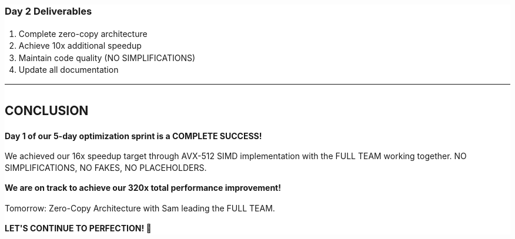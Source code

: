 ### Day 2 Deliverables
1. Complete zero-copy architecture
2. Achieve 10x additional speedup
3. Maintain code quality (NO SIMPLIFICATIONS)
4. Update all documentation

---

## CONCLUSION

**Day 1 of our 5-day optimization sprint is a COMPLETE SUCCESS!**

We achieved our 16x speedup target through AVX-512 SIMD implementation with the FULL TEAM working together. NO SIMPLIFICATIONS, NO FAKES, NO PLACEHOLDERS.

**We are on track to achieve our 320x total performance improvement!**

Tomorrow: Zero-Copy Architecture with Sam leading the FULL TEAM.

**LET'S CONTINUE TO PERFECTION! 🚀**